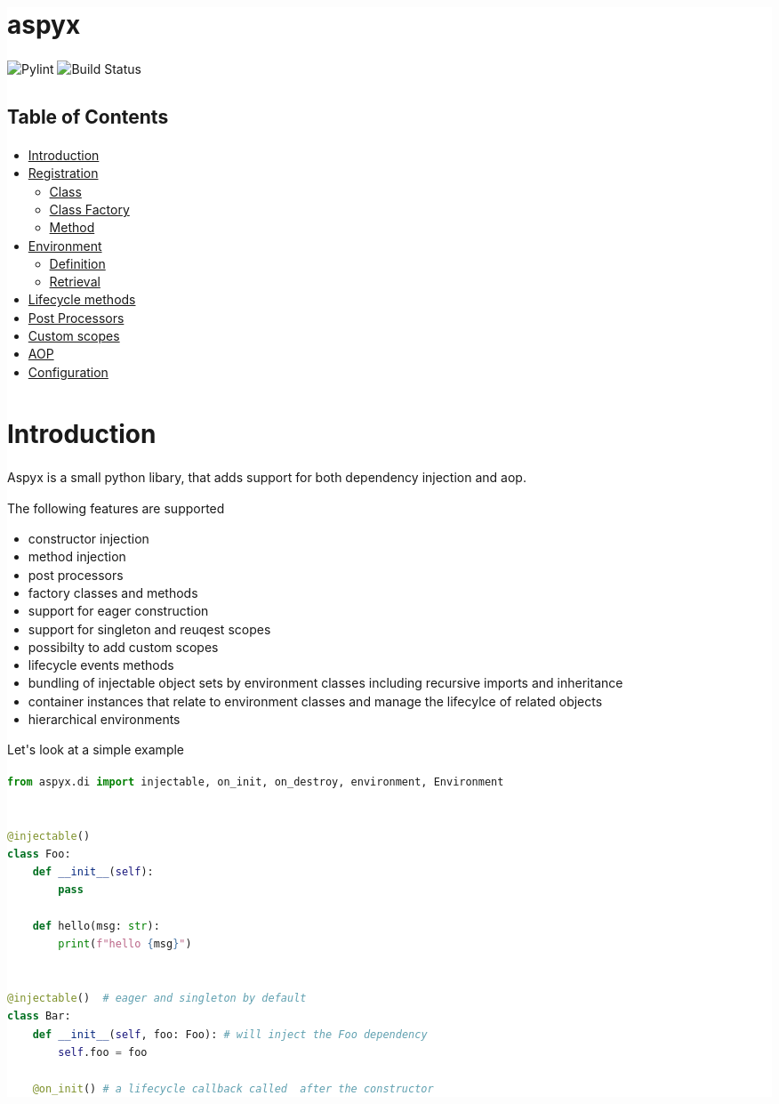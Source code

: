 # aspyx

![Pylint](https://github.com/andreasernst/aspyx/actions/workflows/pylint.yml/badge.svg)
![Build Status](https://github.com/andreasernst/aspyx/actions/workflows/ci.yml/badge.svg)


## Table of Contents

- [Introduction](#aspyx)
- [Registration](#registration)
  - [Class](#class)
  - [Class Factory](#class-factory)
  - [Method](#method)
- [Environment](#environment)
  - [Definition](#definition)
  - [Retrieval](#retrieval)
- [Lifecycle methods](#lifecycle-methods)
- [Post Processors](#post-processors)
- [Custom scopes](#custom-scopes)
- [AOP](#aop)
- [Configuration](#configuration)

# Introduction

Aspyx is a small python libary, that adds support for both dependency injection and aop.

The following features are supported 
- constructor injection
- method injection
- post processors
- factory classes and methods
- support for eager construction
- support for singleton and reuqest scopes
- possibilty to add custom scopes
- lifecycle events methods
- bundling of injectable object sets by environment classes including recursive imports and inheritance
- container instances that relate to environment classes and manage the lifecylce of related objects
- hierarchical environments

Let's look at a simple example

```python
from aspyx.di import injectable, on_init, on_destroy, environment, Environment


@injectable()
class Foo:
    def __init__(self):
        pass

    def hello(msg: str):
        print(f"hello {msg}")


@injectable()  # eager and singleton by default
class Bar:
    def __init__(self, foo: Foo): # will inject the Foo dependency
        self.foo = foo

    @on_init() # a lifecycle callback called  after the constructor
```